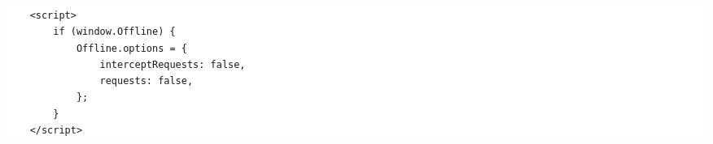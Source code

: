         <script>
            if (window.Offline) {
                Offline.options = {
                    interceptRequests: false,
                    requests: false,
                };
            }
        </script>

        

        
<script type="text/javascript" src="https://cdn.hackerearth.com/static/base/lazy_load_image.f39cff1dd405.js" crossorigin="anonymous" ></script>


<script>
    // Used in search
    var is_user_logged_in = false;
</script>

<script>

$(document).ready(function (){
    $('#header-notif-icon-trigger').click();

    

    
    


    // show kone ge widget if not visited
    

});
</script>

<script type="text/javascript">
$(document).ready(function() {
    
    var m_links = {};
    var m_elements = {
        '#modal-login-form input[type=submit]': 'Modal Email Login',
        '#modal-signup-form input[type=submit]': 'Modal Email Signup',
